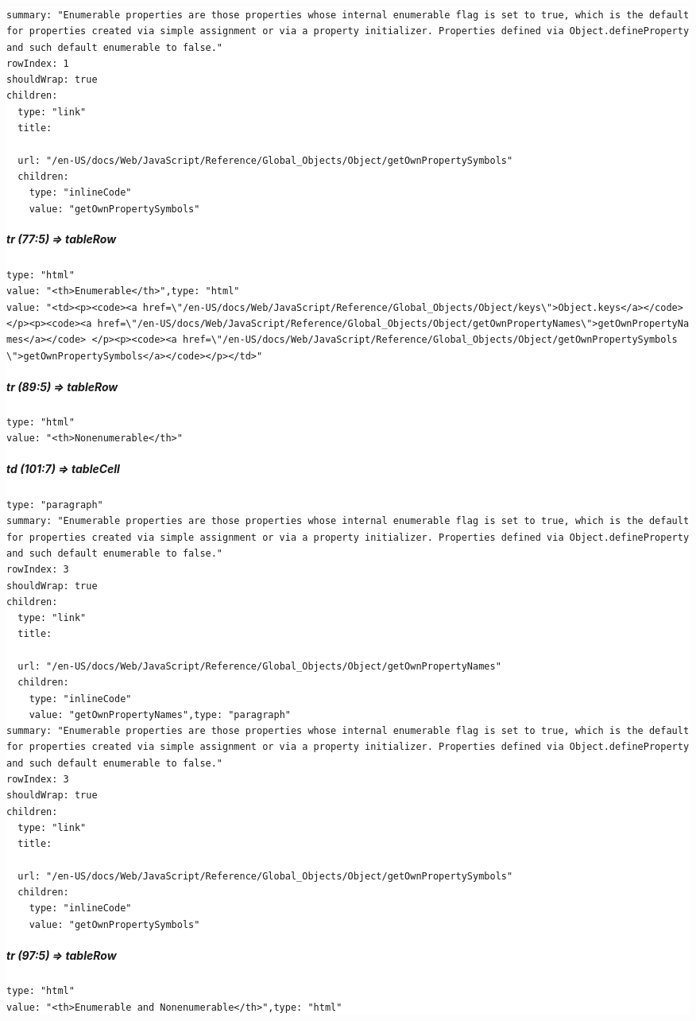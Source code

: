 ```
summary: "Enumerable properties are those properties whose internal enumerable flag is set to true, which is the default for properties created via simple assignment or via a property initializer. Properties defined via Object.defineProperty and such default enumerable to false."
rowIndex: 1
shouldWrap: true
children: 
  type: "link"
  title: 

  url: "/en-US/docs/Web/JavaScript/Reference/Global_Objects/Object/getOwnPropertySymbols"
  children: 
    type: "inlineCode"
    value: "getOwnPropertySymbols"
```
##### tr (77:5) => tableRow
```
type: "html"
value: "<th>Enumerable</th>",type: "html"
value: "<td><p><code><a href=\"/en-US/docs/Web/JavaScript/Reference/Global_Objects/Object/keys\">Object.keys</a></code></p><p><code><a href=\"/en-US/docs/Web/JavaScript/Reference/Global_Objects/Object/getOwnPropertyNames\">getOwnPropertyNames</a></code> </p><p><code><a href=\"/en-US/docs/Web/JavaScript/Reference/Global_Objects/Object/getOwnPropertySymbols\">getOwnPropertySymbols</a></code></p></td>"
```
##### tr (89:5) => tableRow
```
type: "html"
value: "<th>Nonenumerable</th>"
```
##### td (101:7) => tableCell
```
type: "paragraph"
summary: "Enumerable properties are those properties whose internal enumerable flag is set to true, which is the default for properties created via simple assignment or via a property initializer. Properties defined via Object.defineProperty and such default enumerable to false."
rowIndex: 3
shouldWrap: true
children: 
  type: "link"
  title: 

  url: "/en-US/docs/Web/JavaScript/Reference/Global_Objects/Object/getOwnPropertyNames"
  children: 
    type: "inlineCode"
    value: "getOwnPropertyNames",type: "paragraph"
summary: "Enumerable properties are those properties whose internal enumerable flag is set to true, which is the default for properties created via simple assignment or via a property initializer. Properties defined via Object.defineProperty and such default enumerable to false."
rowIndex: 3
shouldWrap: true
children: 
  type: "link"
  title: 

  url: "/en-US/docs/Web/JavaScript/Reference/Global_Objects/Object/getOwnPropertySymbols"
  children: 
    type: "inlineCode"
    value: "getOwnPropertySymbols"
```
##### tr (97:5) => tableRow
```
type: "html"
value: "<th>Enumerable and Nonenumerable</th>",type: "html"
```